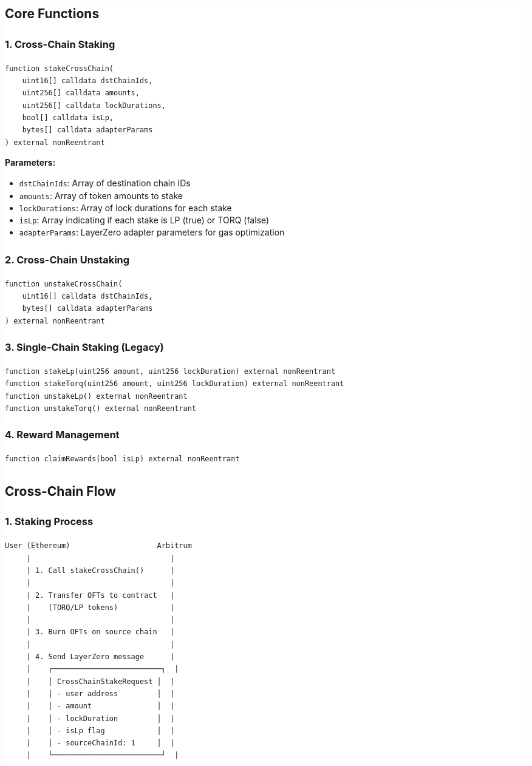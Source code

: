 ## Core Functions

### 1. Cross-Chain Staking
```solidity
function stakeCrossChain(
    uint16[] calldata dstChainIds,
    uint256[] calldata amounts,
    uint256[] calldata lockDurations,
    bool[] calldata isLp,
    bytes[] calldata adapterParams
) external nonReentrant
```

**Parameters:**
- `dstChainIds`: Array of destination chain IDs
- `amounts`: Array of token amounts to stake
- `lockDurations`: Array of lock durations for each stake
- `isLp`: Array indicating if each stake is LP (true) or TORQ (false)
- `adapterParams`: LayerZero adapter parameters for gas optimization

### 2. Cross-Chain Unstaking
```solidity
function unstakeCrossChain(
    uint16[] calldata dstChainIds,
    bytes[] calldata adapterParams
) external nonReentrant
```

### 3. Single-Chain Staking (Legacy)
```solidity
function stakeLp(uint256 amount, uint256 lockDuration) external nonReentrant
function stakeTorq(uint256 amount, uint256 lockDuration) external nonReentrant
function unstakeLp() external nonReentrant
function unstakeTorq() external nonReentrant
```

### 4. Reward Management
```solidity
function claimRewards(bool isLp) external nonReentrant
```

## Cross-Chain Flow

### 1. Staking Process
```
User (Ethereum)                    Arbitrum
     |                                |
     | 1. Call stakeCrossChain()      |
     |                                |
     | 2. Transfer OFTs to contract   |
     |    (TORQ/LP tokens)            |
     |                                |
     | 3. Burn OFTs on source chain   |
     |                                |
     | 4. Send LayerZero message      |
     |    ┌─────────────────────────┐  |
     |    │ CrossChainStakeRequest │  |
     |    │ - user address         │  |
     |    │ - amount               │  |
     |    │ - lockDuration         │  |
     |    │ - isLp flag            │  |
     |    │ - sourceChainId: 1     │  |
     |    └─────────────────────────┘  |
```